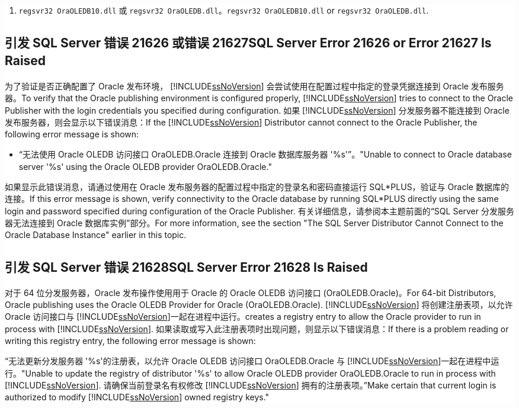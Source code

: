 1.  <span data-ttu-id="ca44d-203">`regsvr32 OraOLEDB10.dll` 或 `regsvr32 OraOLEDB.dll`。</span><span class="sxs-lookup"><span data-stu-id="ca44d-203">`regsvr32 OraOLEDB10.dll` or `regsvr32 OraOLEDB.dll`.</span></span>  
  
## <a name="sql-server-error-21626-or-error-21627-is-raised"></a><span data-ttu-id="ca44d-204">引发 SQL Server 错误 21626 或错误 21627</span><span class="sxs-lookup"><span data-stu-id="ca44d-204">SQL Server Error 21626 or Error 21627 Is Raised</span></span>  
 <span data-ttu-id="ca44d-205">为了验证是否正确配置了 Oracle 发布环境， [!INCLUDE[ssNoVersion](../../../includes/ssnoversion-md.md)] 会尝试使用在配置过程中指定的登录凭据连接到 Oracle 发布服务器。</span><span class="sxs-lookup"><span data-stu-id="ca44d-205">To verify that the Oracle publishing environment is configured properly, [!INCLUDE[ssNoVersion](../../../includes/ssnoversion-md.md)] tries to connect to the Oracle Publisher with the login credentials you specified during configuration.</span></span> <span data-ttu-id="ca44d-206">如果 [!INCLUDE[ssNoVersion](../../../includes/ssnoversion-md.md)] 分发服务器不能连接到 Oracle 发布服务器，则会显示以下错误消息：</span><span class="sxs-lookup"><span data-stu-id="ca44d-206">If the [!INCLUDE[ssNoVersion](../../../includes/ssnoversion-md.md)] Distributor cannot connect to the Oracle Publisher, the following error message is shown:</span></span>  
  
-   <span data-ttu-id="ca44d-207">“无法使用 Oracle OLEDB 访问接口 OraOLEDB.Oracle 连接到 Oracle 数据库服务器 '%s'”。</span><span class="sxs-lookup"><span data-stu-id="ca44d-207">"Unable to connect to Oracle database server '%s' using the Oracle OLEDB provider OraOLEDB.Oracle."</span></span>  
  
 <span data-ttu-id="ca44d-208">如果显示此错误消息，请通过使用在 Oracle 发布服务器的配置过程中指定的登录名和密码直接运行 SQL\*PLUS，验证与 Oracle 数据库的连接。</span><span class="sxs-lookup"><span data-stu-id="ca44d-208">If this error message is shown, verify connectivity to the Oracle database by running SQL\*PLUS directly using the same login and password specified during configuration of the Oracle Publisher.</span></span> <span data-ttu-id="ca44d-209">有关详细信息，请参阅本主题前面的“SQL Server 分发服务器无法连接到 Oracle 数据库实例”部分。</span><span class="sxs-lookup"><span data-stu-id="ca44d-209">For more information, see the section "The SQL Server Distributor Cannot Connect to the Oracle Database Instance" earlier in this topic.</span></span>  
  
## <a name="sql-server-error-21628-is-raised"></a><span data-ttu-id="ca44d-210">引发 SQL Server 错误 21628</span><span class="sxs-lookup"><span data-stu-id="ca44d-210">SQL Server Error 21628 Is Raised</span></span>  
 <span data-ttu-id="ca44d-211">对于 64 位分发服务器，Oracle 发布操作使用用于 Oracle 的 Oracle OLEDB 访问接口 (OraOLEDB.Oracle)。</span><span class="sxs-lookup"><span data-stu-id="ca44d-211">For 64-bit Distributors, Oracle publishing uses the Oracle OLEDB Provider for Oracle (OraOLEDB.Oracle).</span></span> [!INCLUDE[ssNoVersion](../../../includes/ssnoversion-md.md)] <span data-ttu-id="ca44d-212">将创建注册表项，以允许 Oracle 访问接口与 [!INCLUDE[ssNoVersion](../../../includes/ssnoversion-md.md)]一起在进程中运行。</span><span class="sxs-lookup"><span data-stu-id="ca44d-212">creates a registry entry to allow the Oracle provider to run in process with [!INCLUDE[ssNoVersion](../../../includes/ssnoversion-md.md)].</span></span> <span data-ttu-id="ca44d-213">如果读取或写入此注册表项时出现问题，则显示以下错误消息：</span><span class="sxs-lookup"><span data-stu-id="ca44d-213">If there is a problem reading or writing this registry entry, the following error message is shown:</span></span>  
  
 <span data-ttu-id="ca44d-214">“无法更新分发服务器 '%s'的注册表，以允许 Oracle OLEDB 访问接口 OraOLEDB.Oracle 与 [!INCLUDE[ssNoVersion](../../../includes/ssnoversion-md.md)]一起在进程中运行。</span><span class="sxs-lookup"><span data-stu-id="ca44d-214">"Unable to update the registry of distributor '%s' to allow Oracle OLEDB provider OraOLEDB.Oracle to run in process with [!INCLUDE[ssNoVersion](../../../includes/ssnoversion-md.md)].</span></span> <span data-ttu-id="ca44d-215">请确保当前登录名有权修改 [!INCLUDE[ssNoVersion](../../../includes/ssnoversion-md.md)] 拥有的注册表项。”</span><span class="sxs-lookup"><span data-stu-id="ca44d-215">Make certain that current login is authorized to modify [!INCLUDE[ssNoVersion](../../../includes/ssnoversion-md.md)] owned registry keys."</span></span>  
  